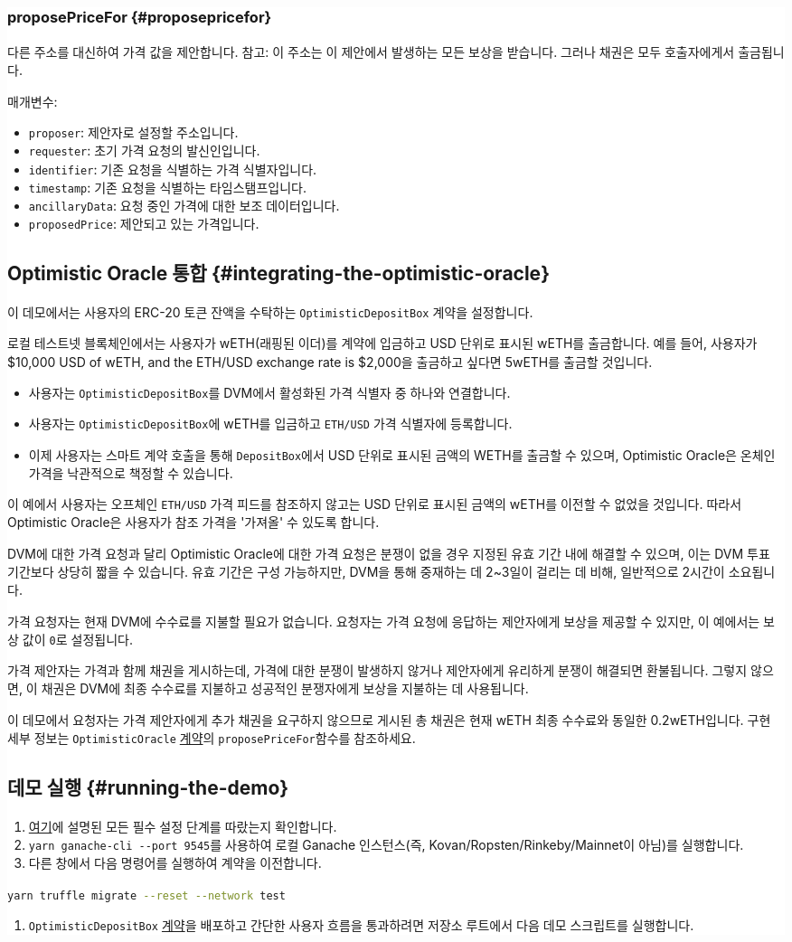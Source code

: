### proposePriceFor {#proposepricefor}

다른 주소를 대신하여 가격 값을 제안합니다. 참고: 이 주소는 이 제안에서 발생하는 모든 보상을 받습니다. 그러나 채권은 모두 호출자에게서 출금됩니다.

매개변수:
- `proposer`: 제안자로 설정할 주소입니다.
- `requester`: 초기 가격 요청의 발신인입니다.
- `identifier`: 기존 요청을 식별하는 가격 식별자입니다.
- `timestamp`: 기존 요청을 식별하는 타임스탬프입니다.
- `ancillaryData`: 요청 중인 가격에 대한 보조 데이터입니다.
- `proposedPrice`: 제안되고 있는 가격입니다.

## Optimistic Oracle 통합 {#integrating-the-optimistic-oracle}

이 데모에서는 사용자의 ERC-20 토큰 잔액을 수탁하는 `OptimisticDepositBox` 계약을 설정합니다.

로컬 테스트넷 블록체인에서는 사용자가 wETH(래핑된 이더)를 계약에 입금하고 USD 단위로 표시된 wETH를 출금합니다. 예를 들어, 사용자가 $10,000 USD of wETH, and the ETH/USD exchange rate is $2,000을 출금하고 싶다면 5wETH를 출금할 것입니다.

* 사용자는 `OptimisticDepositBox`를 DVM에서 활성화된 가격 식별자 중 하나와 연결합니다.

* 사용자는 `OptimisticDepositBox`에 wETH를 입금하고 `ETH/USD` 가격 식별자에 등록합니다.

* 이제 사용자는 스마트 계약 호출을 통해 `DepositBox`에서 USD 단위로 표시된 금액의 WETH를 출금할 수 있으며, Optimistic Oracle은 온체인 가격을 낙관적으로 책정할 수 있습니다.

이 예에서 사용자는 오프체인 `ETH/USD` 가격 피드를 참조하지 않고는 USD 단위로 표시된 금액의 wETH를 이전할 수 없었을 것입니다. 따라서 Optimistic Oracle은 사용자가 참조 가격을 '가져올' 수 있도록 합니다.

DVM에 대한 가격 요청과 달리 Optimistic Oracle에 대한 가격 요청은 분쟁이 없을 경우 지정된 유효 기간 내에 해결할 수 있으며, 이는 DVM 투표 기간보다 상당히 짧을 수 있습니다. 유효 기간은 구성 가능하지만, DVM을 통해 중재하는 데 2~3일이 걸리는 데 비해, 일반적으로 2시간이 소요됩니다.

가격 요청자는 현재 DVM에 수수료를 지불할 필요가 없습니다. 요청자는 가격 요청에 응답하는 제안자에게 보상을 제공할 수 있지만, 이 예에서는 보상 값이 `0`로 설정됩니다.

가격 제안자는 가격과 함께 채권을 게시하는데, 가격에 대한 분쟁이 발생하지 않거나 제안자에게 유리하게 분쟁이 해결되면 환불됩니다. 그렇지 않으면, 이 채권은 DVM에 최종 수수료를 지불하고 성공적인 분쟁자에게 보상을 지불하는 데 사용됩니다.

이 데모에서 요청자는 가격 제안자에게 추가 채권을 요구하지 않으므로 게시된 총 채권은 현재 wETH 최종 수수료와 동일한 0.2wETH입니다. 구현 세부 정보는 `OptimisticOracle` [계약](https://docs-dot-uma-protocol.appspot.com/uma/contracts/OptimisticOracle.html)의 `proposePriceFor`함수를 참조하세요.

## 데모 실행 {#running-the-demo}

1. [여기](https://docs.umaproject.org/developers/setup)에 설명된 모든 필수 설정 단계를 따랐는지 확인합니다.
2. `yarn ganache-cli --port 9545`를 사용하여 로컬 Ganache 인스턴스(즉, Kovan/Ropsten/Rinkeby/Mainnet이 아님)를 실행합니다.
3. 다른 창에서 다음 명령어를 실행하여 계약을 이전합니다.

  ```bash
  yarn truffle migrate --reset --network test
  ```

1. `OptimisticDepositBox` [계약](https://github.com/UMAprotocol/protocol/blob/master/packages/core/contracts/financial-templates/demo/OptimisticDepositBox.sol)을 배포하고 간단한 사용자 흐름을 통과하려면 저장소 루트에서 다음 데모 스크립트를 실행합니다.
